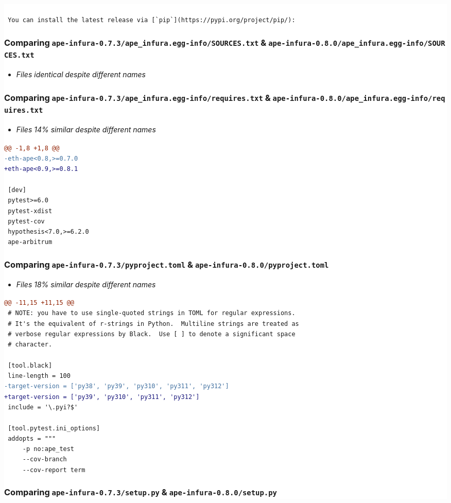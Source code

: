 ```diff
 
 You can install the latest release via [`pip`](https://pypi.org/project/pip/):
```

### Comparing `ape-infura-0.7.3/ape_infura.egg-info/SOURCES.txt` & `ape-infura-0.8.0/ape_infura.egg-info/SOURCES.txt`

 * *Files identical despite different names*

### Comparing `ape-infura-0.7.3/ape_infura.egg-info/requires.txt` & `ape-infura-0.8.0/ape_infura.egg-info/requires.txt`

 * *Files 14% similar despite different names*

```diff
@@ -1,8 +1,8 @@
-eth-ape<0.8,>=0.7.0
+eth-ape<0.9,>=0.8.1
 
 [dev]
 pytest>=6.0
 pytest-xdist
 pytest-cov
 hypothesis<7.0,>=6.2.0
 ape-arbitrum
```

### Comparing `ape-infura-0.7.3/pyproject.toml` & `ape-infura-0.8.0/pyproject.toml`

 * *Files 18% similar despite different names*

```diff
@@ -11,15 +11,15 @@
 # NOTE: you have to use single-quoted strings in TOML for regular expressions.
 # It's the equivalent of r-strings in Python.  Multiline strings are treated as
 # verbose regular expressions by Black.  Use [ ] to denote a significant space
 # character.
 
 [tool.black]
 line-length = 100
-target-version = ['py38', 'py39', 'py310', 'py311', 'py312']
+target-version = ['py39', 'py310', 'py311', 'py312']
 include = '\.pyi?$'
 
 [tool.pytest.ini_options]
 addopts = """
     -p no:ape_test
     --cov-branch
     --cov-report term
```

### Comparing `ape-infura-0.7.3/setup.py` & `ape-infura-0.8.0/setup.py`
